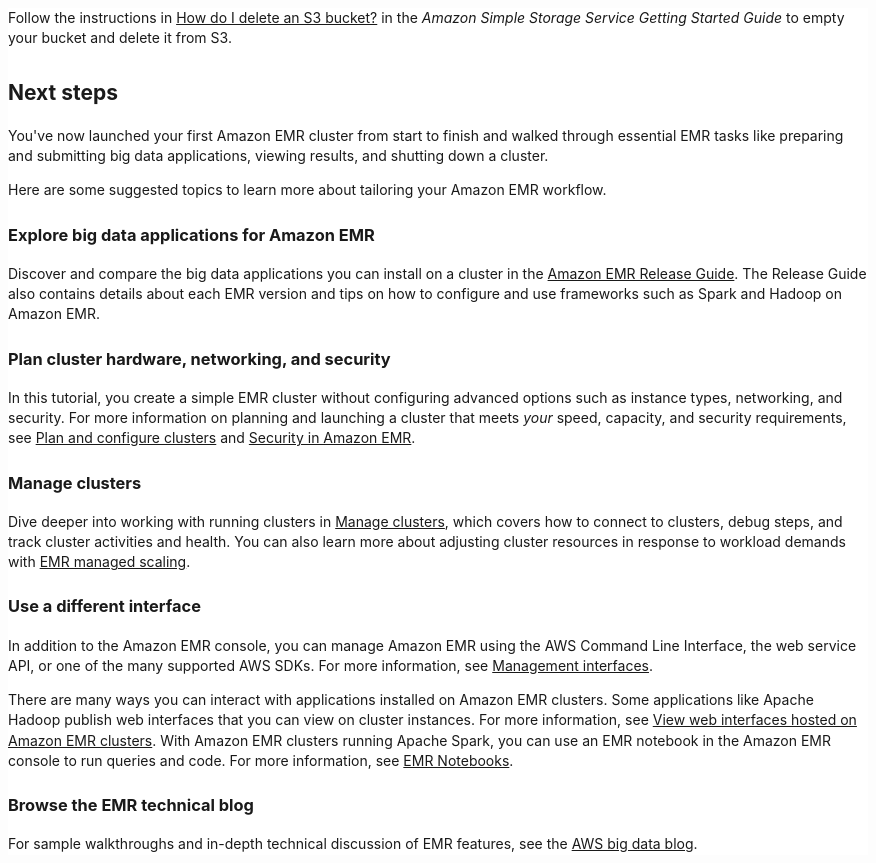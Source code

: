 Follow the instructions in [How do I delete an S3 bucket?](https://docs.aws.amazon.com/AmazonS3/latest/user-guide/delete-bucket.html) in the *Amazon Simple Storage Service Getting Started Guide* to empty your bucket and delete it from S3\.

## Next steps<a name="emr-gs-next-steps"></a>

You've now launched your first Amazon EMR cluster from start to finish and walked through essential EMR tasks like preparing and submitting big data applications, viewing results, and shutting down a cluster\. 

Here are some suggested topics to learn more about tailoring your Amazon EMR workflow\.

### Explore big data applications for Amazon EMR<a name="emr-gs-next-explore-apps"></a>

Discover and compare the big data applications you can install on a cluster in the [Amazon EMR Release Guide](https://docs.aws.amazon.com/emr/latest/ReleaseGuide/emr-release-components.html)\. The Release Guide also contains details about each EMR version and tips on how to configure and use frameworks such as Spark and Hadoop on Amazon EMR\.

### Plan cluster hardware, networking, and security<a name="emr-gs-next-plan-clusters"></a>

In this tutorial, you create a simple EMR cluster without configuring advanced options such as instance types, networking, and security\. For more information on planning and launching a cluster that meets *your* speed, capacity, and security requirements, see [Plan and configure clusters](emr-plan.md) and [Security in Amazon EMR](emr-security.md)\.

### Manage clusters<a name="emr-gs-next-manage-clusters"></a>

Dive deeper into working with running clusters in [Manage clusters](emr-manage.md), which covers how to connect to clusters, debug steps, and track cluster activities and health\. You can also learn more about adjusting cluster resources in response to workload demands with [EMR managed scaling](emr-managed-scaling.md)\.

### Use a different interface<a name="emr-gs-next-interfaces"></a>

In addition to the Amazon EMR console, you can manage Amazon EMR using the AWS Command Line Interface, the web service API, or one of the many supported AWS SDKs\. For more information, see [Management interfaces](emr-overview-benefits.md#emr-what-tools)\.

There are many ways you can interact with applications installed on Amazon EMR clusters\. Some applications like Apache Hadoop publish web interfaces that you can view on cluster instances\. For more information, see [View web interfaces hosted on Amazon EMR clusters](emr-web-interfaces.md)\. With Amazon EMR clusters running Apache Spark, you can use an EMR notebook in the Amazon EMR console to run queries and code\. For more information, see [EMR Notebooks](emr-managed-notebooks.md)\.

### Browse the EMR technical blog<a name="emr-gs-next-browse-blogs"></a>

For sample walkthroughs and in\-depth technical discussion of EMR features, see the [AWS big data blog](http://aws.amazon.com/blogs/big-data/tag/amazon-emr/)\.